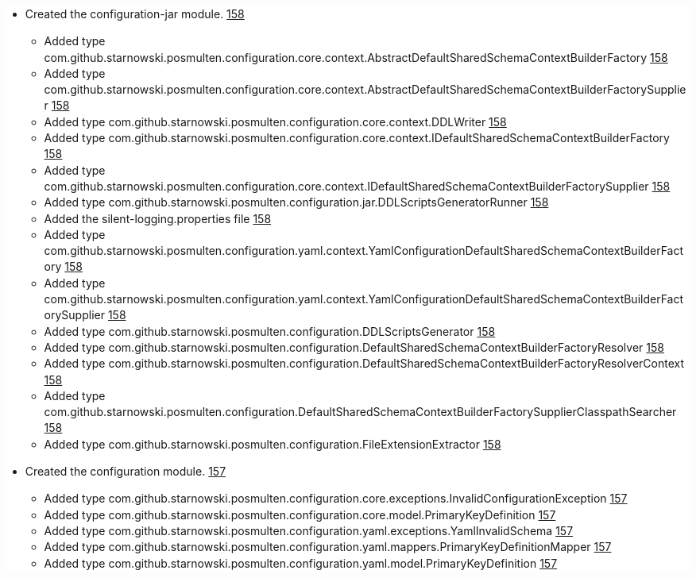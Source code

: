 -   Created the configuration-jar module. [158](https://github.com/starnowski/posmulten/issues/158)

    -   Added type com.github.starnowski.posmulten.configuration.core.context.AbstractDefaultSharedSchemaContextBuilderFactory
        [158](https://github.com/starnowski/posmulten/issues/158)
    -   Added type com.github.starnowski.posmulten.configuration.core.context.AbstractDefaultSharedSchemaContextBuilderFactorySupplier
        [158](https://github.com/starnowski/posmulten/issues/158)
    -   Added type com.github.starnowski.posmulten.configuration.core.context.DDLWriter
        [158](https://github.com/starnowski/posmulten/issues/158)
    -   Added type com.github.starnowski.posmulten.configuration.core.context.IDefaultSharedSchemaContextBuilderFactory
        [158](https://github.com/starnowski/posmulten/issues/158)
    -   Added type com.github.starnowski.posmulten.configuration.core.context.IDefaultSharedSchemaContextBuilderFactorySupplier
        [158](https://github.com/starnowski/posmulten/issues/158)
    -   Added type com.github.starnowski.posmulten.configuration.jar.DDLScriptsGeneratorRunner
        [158](https://github.com/starnowski/posmulten/issues/158)
    -   Added the silent-logging.properties file
        [158](https://github.com/starnowski/posmulten/issues/158)
    -   Added type com.github.starnowski.posmulten.configuration.yaml.context.YamlConfigurationDefaultSharedSchemaContextBuilderFactory
        [158](https://github.com/starnowski/posmulten/issues/158)
    -   Added type com.github.starnowski.posmulten.configuration.yaml.context.YamlConfigurationDefaultSharedSchemaContextBuilderFactorySupplier
        [158](https://github.com/starnowski/posmulten/issues/158)
    -   Added type com.github.starnowski.posmulten.configuration.DDLScriptsGenerator
        [158](https://github.com/starnowski/posmulten/issues/158)
    -   Added type com.github.starnowski.posmulten.configuration.DefaultSharedSchemaContextBuilderFactoryResolver
        [158](https://github.com/starnowski/posmulten/issues/158)
    -   Added type com.github.starnowski.posmulten.configuration.DefaultSharedSchemaContextBuilderFactoryResolverContext
        [158](https://github.com/starnowski/posmulten/issues/158)
    -   Added type com.github.starnowski.posmulten.configuration.DefaultSharedSchemaContextBuilderFactorySupplierClasspathSearcher
        [158](https://github.com/starnowski/posmulten/issues/158)
    -   Added type com.github.starnowski.posmulten.configuration.FileExtensionExtractor
        [158](https://github.com/starnowski/posmulten/issues/158)
        
-   Created the configuration module. [157](https://github.com/starnowski/posmulten/issues/157)

    -   Added type com.github.starnowski.posmulten.configuration.core.exceptions.InvalidConfigurationException
        [157](https://github.com/starnowski/posmulten/issues/157)
    -   Added type com.github.starnowski.posmulten.configuration.core.model.PrimaryKeyDefinition
        [157](https://github.com/starnowski/posmulten/issues/157)
    -   Added type com.github.starnowski.posmulten.configuration.yaml.exceptions.YamlInvalidSchema
        [157](https://github.com/starnowski/posmulten/issues/157)
    -   Added type com.github.starnowski.posmulten.configuration.yaml.mappers.PrimaryKeyDefinitionMapper
        [157](https://github.com/starnowski/posmulten/issues/157)
    -   Added type com.github.starnowski.posmulten.configuration.yaml.model.PrimaryKeyDefinition
        [157](https://github.com/starnowski/posmulten/issues/157)
        